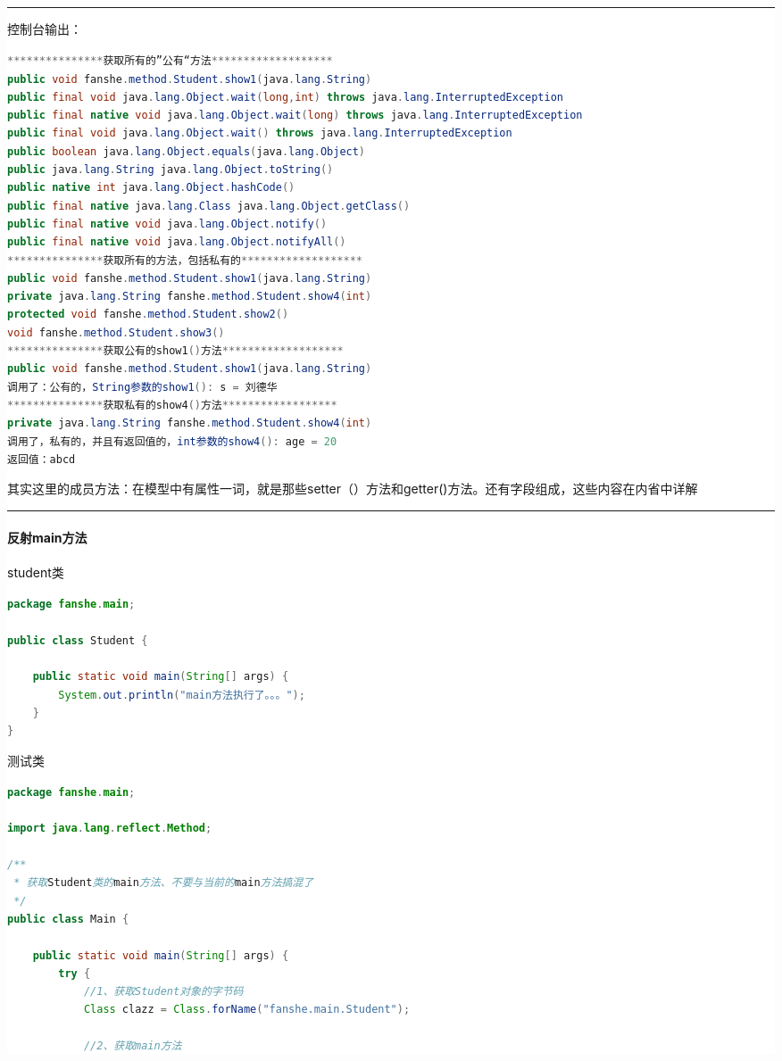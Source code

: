 ------

控制台输出：

```java
***************获取所有的”公有“方法*******************
public void fanshe.method.Student.show1(java.lang.String)
public final void java.lang.Object.wait(long,int) throws java.lang.InterruptedException
public final native void java.lang.Object.wait(long) throws java.lang.InterruptedException
public final void java.lang.Object.wait() throws java.lang.InterruptedException
public boolean java.lang.Object.equals(java.lang.Object)
public java.lang.String java.lang.Object.toString()
public native int java.lang.Object.hashCode()
public final native java.lang.Class java.lang.Object.getClass()
public final native void java.lang.Object.notify()
public final native void java.lang.Object.notifyAll()
***************获取所有的方法，包括私有的*******************
public void fanshe.method.Student.show1(java.lang.String)
private java.lang.String fanshe.method.Student.show4(int)
protected void fanshe.method.Student.show2()
void fanshe.method.Student.show3()
***************获取公有的show1()方法*******************
public void fanshe.method.Student.show1(java.lang.String)
调用了：公有的，String参数的show1(): s = 刘德华
***************获取私有的show4()方法******************
private java.lang.String fanshe.method.Student.show4(int)
调用了，私有的，并且有返回值的，int参数的show4(): age = 20
返回值：abcd
```

其实这里的成员方法：在模型中有属性一词，就是那些setter（）方法和getter()方法。还有字段组成，这些内容在内省中详解

------

#### 反射main方法

student类

```java
package fanshe.main;

public class Student {

	public static void main(String[] args) {
		System.out.println("main方法执行了。。。");
	}
}
```

测试类

```java
package fanshe.main;

import java.lang.reflect.Method;

/**
 * 获取Student类的main方法、不要与当前的main方法搞混了
 */
public class Main {

	public static void main(String[] args) {
		try {
			//1、获取Student对象的字节码
			Class clazz = Class.forName("fanshe.main.Student");

			//2、获取main方法
```